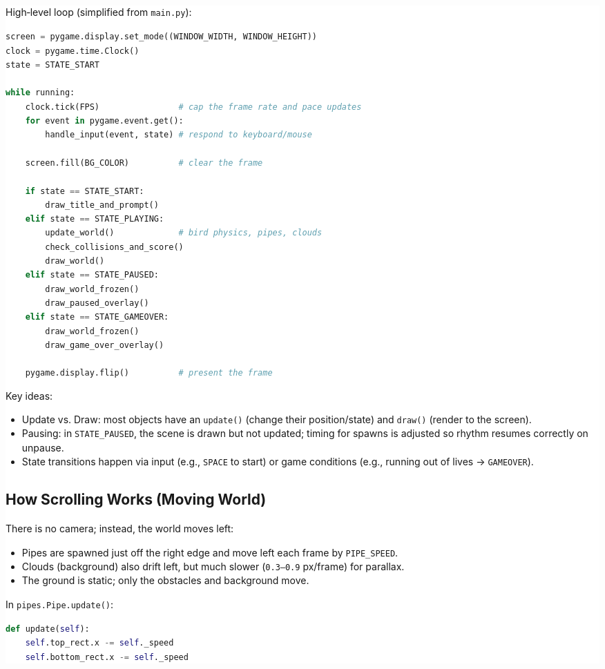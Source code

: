 High‑level loop (simplified from `main.py`):

```python
screen = pygame.display.set_mode((WINDOW_WIDTH, WINDOW_HEIGHT))
clock = pygame.time.Clock()
state = STATE_START

while running:
    clock.tick(FPS)                # cap the frame rate and pace updates
    for event in pygame.event.get():
        handle_input(event, state) # respond to keyboard/mouse

    screen.fill(BG_COLOR)          # clear the frame

    if state == STATE_START:
        draw_title_and_prompt()
    elif state == STATE_PLAYING:
        update_world()             # bird physics, pipes, clouds
        check_collisions_and_score()
        draw_world()
    elif state == STATE_PAUSED:
        draw_world_frozen()
        draw_paused_overlay()
    elif state == STATE_GAMEOVER:
        draw_world_frozen()
        draw_game_over_overlay()

    pygame.display.flip()          # present the frame
```

Key ideas:

- Update vs. Draw: most objects have an `update()` (change their position/state) and `draw()` (render to the screen).
- Pausing: in `STATE_PAUSED`, the scene is drawn but not updated; timing for spawns is adjusted so rhythm resumes correctly on unpause.
- State transitions happen via input (e.g., `SPACE` to start) or game conditions (e.g., running out of lives → `GAMEOVER`).


## How Scrolling Works (Moving World)

There is no camera; instead, the world moves left:

- Pipes are spawned just off the right edge and move left each frame by `PIPE_SPEED`.
- Clouds (background) also drift left, but much slower (`0.3–0.9` px/frame) for parallax.
- The ground is static; only the obstacles and background move.

In `pipes.Pipe.update()`:

```python
def update(self):
    self.top_rect.x -= self._speed
    self.bottom_rect.x -= self._speed
```

